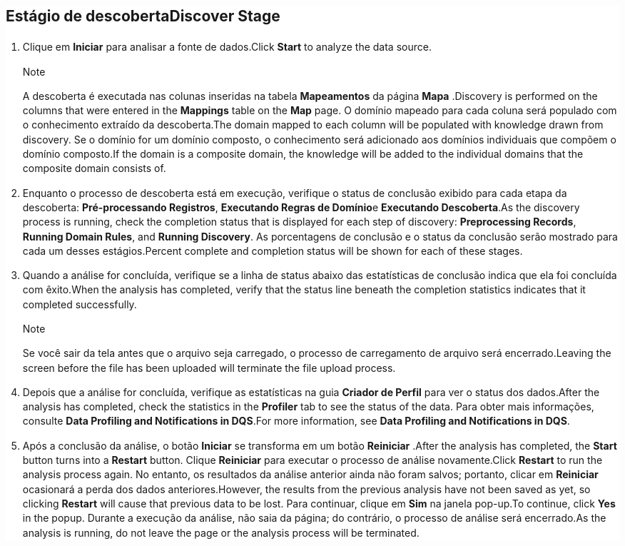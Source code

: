 ##  <a name="discover-stage"></a><a name="Discover"></a> <span data-ttu-id="fc71a-158">Estágio de descoberta</span><span class="sxs-lookup"><span data-stu-id="fc71a-158">Discover Stage</span></span>  
  
1.  <span data-ttu-id="fc71a-159">Clique em **Iniciar** para analisar a fonte de dados.</span><span class="sxs-lookup"><span data-stu-id="fc71a-159">Click **Start** to analyze the data source.</span></span>  
  
    > [!NOTE]  
    >  <span data-ttu-id="fc71a-160">A descoberta é executada nas colunas inseridas na tabela **Mapeamentos** da página **Mapa** .</span><span class="sxs-lookup"><span data-stu-id="fc71a-160">Discovery is performed on the columns that were entered in the **Mappings** table on the **Map** page.</span></span> <span data-ttu-id="fc71a-161">O domínio mapeado para cada coluna será populado com o conhecimento extraído da descoberta.</span><span class="sxs-lookup"><span data-stu-id="fc71a-161">The domain mapped to each column will be populated with knowledge drawn from discovery.</span></span> <span data-ttu-id="fc71a-162">Se o domínio for um domínio composto, o conhecimento será adicionado aos domínios individuais que compõem o domínio composto.</span><span class="sxs-lookup"><span data-stu-id="fc71a-162">If the domain is a composite domain, the knowledge will be added to the individual domains that the composite domain consists of.</span></span>  
  
2.  <span data-ttu-id="fc71a-163">Enquanto o processo de descoberta está em execução, verifique o status de conclusão exibido para cada etapa da descoberta: **Pré-processando Registros**, **Executando Regras de Domínio**e **Executando Descoberta**.</span><span class="sxs-lookup"><span data-stu-id="fc71a-163">As the discovery process is running, check the completion status that is displayed for each step of discovery: **Preprocessing Records**, **Running Domain Rules**, and **Running Discovery**.</span></span> <span data-ttu-id="fc71a-164">As porcentagens de conclusão e o status da conclusão serão mostrado para cada um desses estágios.</span><span class="sxs-lookup"><span data-stu-id="fc71a-164">Percent complete and completion status will be shown for each of these stages.</span></span>  
  
3.  <span data-ttu-id="fc71a-165">Quando a análise for concluída, verifique se a linha de status abaixo das estatísticas de conclusão indica que ela foi concluída com êxito.</span><span class="sxs-lookup"><span data-stu-id="fc71a-165">When the analysis has completed, verify that the status line beneath the completion statistics indicates that it completed successfully.</span></span>  
  
    > [!NOTE]  
    >  <span data-ttu-id="fc71a-166">Se você sair da tela antes que o arquivo seja carregado, o processo de carregamento de arquivo será encerrado.</span><span class="sxs-lookup"><span data-stu-id="fc71a-166">Leaving the screen before the file has been uploaded will terminate the file upload process.</span></span>  
  
4.  <span data-ttu-id="fc71a-167">Depois que a análise for concluída, verifique as estatísticas na guia **Criador de Perfil** para ver o status dos dados.</span><span class="sxs-lookup"><span data-stu-id="fc71a-167">After the analysis has completed, check the statistics in the **Profiler** tab to see the status of the data.</span></span> <span data-ttu-id="fc71a-168">Para obter mais informações, consulte **Data Profiling and Notifications in DQS**.</span><span class="sxs-lookup"><span data-stu-id="fc71a-168">For more information, see **Data Profiling and Notifications in DQS**.</span></span>  
  
5.  <span data-ttu-id="fc71a-169">Após a conclusão da análise, o botão **Iniciar** se transforma em um botão **Reiniciar** .</span><span class="sxs-lookup"><span data-stu-id="fc71a-169">After the analysis has completed, the **Start** button turns into a **Restart** button.</span></span> <span data-ttu-id="fc71a-170">Clique **Reiniciar** para executar o processo de análise novamente.</span><span class="sxs-lookup"><span data-stu-id="fc71a-170">Click **Restart** to run the analysis process again.</span></span> <span data-ttu-id="fc71a-171">No entanto, os resultados da análise anterior ainda não foram salvos; portanto, clicar em **Reiniciar** ocasionará a perda dos dados anteriores.</span><span class="sxs-lookup"><span data-stu-id="fc71a-171">However, the results from the previous analysis have not been saved as yet, so clicking **Restart** will cause that previous data to be lost.</span></span> <span data-ttu-id="fc71a-172">Para continuar, clique em **Sim** na janela pop-up.</span><span class="sxs-lookup"><span data-stu-id="fc71a-172">To continue, click **Yes** in the popup.</span></span> <span data-ttu-id="fc71a-173">Durante a execução da análise, não saia da página; do contrário, o processo de análise será encerrado.</span><span class="sxs-lookup"><span data-stu-id="fc71a-173">As the analysis is running, do not leave the page or the analysis process will be terminated.</span></span>  
  
